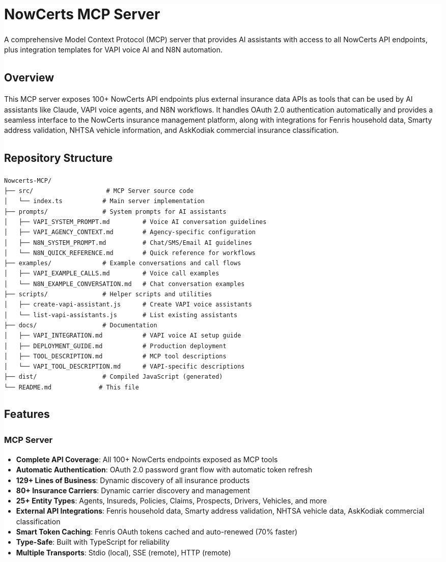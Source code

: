 # NowCerts MCP Server

A comprehensive Model Context Protocol (MCP) server that provides AI assistants with access to all NowCerts API endpoints, plus integration templates for VAPI voice AI and N8N automation.

## Overview

This MCP server exposes 100+ NowCerts API endpoints plus external insurance data APIs as tools that can be used by AI assistants like Claude, VAPI voice agents, and N8N workflows. It handles OAuth 2.0 authentication automatically and provides a seamless interface to the NowCerts insurance management platform, along with integrations for Fenris household data, Smarty address validation, NHTSA vehicle information, and AskKodiak commercial insurance classification.

## Repository Structure

```
Nowcerts-MCP/
├── src/                    # MCP Server source code
│   └── index.ts           # Main server implementation
├── prompts/               # System prompts for AI assistants
│   ├── VAPI_SYSTEM_PROMPT.md         # Voice AI conversation guidelines
│   ├── VAPI_AGENCY_CONTEXT.md        # Agency-specific configuration
│   ├── N8N_SYSTEM_PROMPT.md          # Chat/SMS/Email AI guidelines
│   └── N8N_QUICK_REFERENCE.md        # Quick reference for workflows
├── examples/              # Example conversations and call flows
│   ├── VAPI_EXAMPLE_CALLS.md         # Voice call examples
│   └── N8N_EXAMPLE_CONVERSATION.md   # Chat conversation examples
├── scripts/               # Helper scripts and utilities
│   ├── create-vapi-assistant.js      # Create VAPI voice assistants
│   └── list-vapi-assistants.js       # List existing assistants
├── docs/                  # Documentation
│   ├── VAPI_INTEGRATION.md           # VAPI voice AI setup guide
│   ├── DEPLOYMENT_GUIDE.md           # Production deployment
│   ├── TOOL_DESCRIPTION.md           # MCP tool descriptions
│   └── VAPI_TOOL_DESCRIPTION.md      # VAPI-specific descriptions
├── dist/                  # Compiled JavaScript (generated)
└── README.md             # This file
```

## Features

### MCP Server
- **Complete API Coverage**: All 100+ NowCerts endpoints exposed as MCP tools
- **Automatic Authentication**: OAuth 2.0 password grant flow with automatic token refresh
- **129+ Lines of Business**: Dynamic discovery of all insurance products
- **80+ Insurance Carriers**: Dynamic carrier discovery and management
- **25+ Entity Types**: Agents, Insureds, Policies, Claims, Prospects, Drivers, Vehicles, and more
- **External API Integrations**: Fenris household data, Smarty address validation, NHTSA vehicle data, AskKodiak commercial classification
- **Smart Token Caching**: Fenris OAuth tokens cached and auto-renewed (70% faster)
- **Type-Safe**: Built with TypeScript for reliability
- **Multiple Transports**: Stdio (local), SSE (remote), HTTP (remote)
